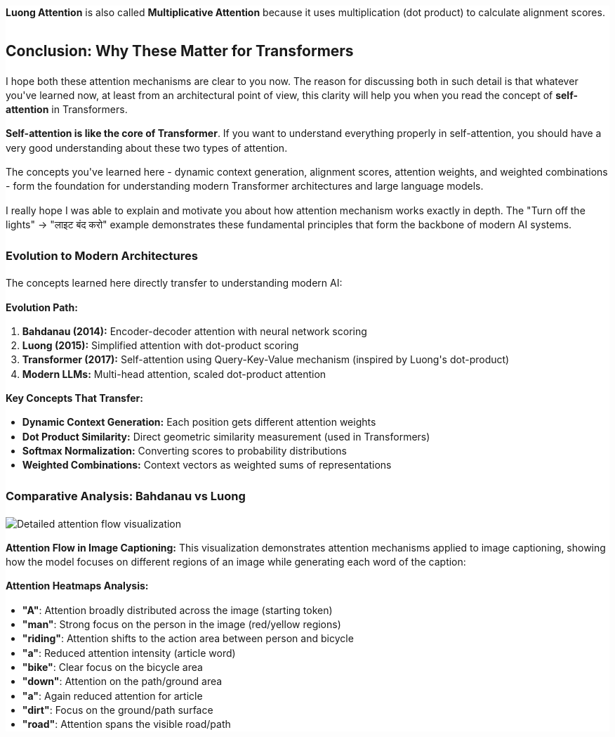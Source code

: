 **Luong Attention** is also called **Multiplicative Attention** because it uses multiplication (dot product) to calculate alignment scores.

## Conclusion: Why These Matter for Transformers

I hope both these attention mechanisms are clear to you now. The reason for discussing both in such detail is that whatever you've learned now, at least from an architectural point of view, this clarity will help you when you read the concept of **self-attention** in Transformers.

**Self-attention is like the core of Transformer**. If you want to understand everything properly in self-attention, you should have a very good understanding about these two types of attention.

The concepts you've learned here - dynamic context generation, alignment scores, attention weights, and weighted combinations - form the foundation for understanding modern Transformer architectures and large language models.

I really hope I was able to explain and motivate you about how attention mechanism works exactly in depth. The "Turn off the lights" → "लाइट बंद करो" example demonstrates these fundamental principles that form the backbone of modern AI systems.

### Evolution to Modern Architectures

The concepts learned here directly transfer to understanding modern AI:

**Evolution Path:**
1. **Bahdanau (2014):** Encoder-decoder attention with neural network scoring
2. **Luong (2015):** Simplified attention with dot-product scoring  
3. **Transformer (2017):** Self-attention using Query-Key-Value mechanism (inspired by Luong's dot-product)
4. **Modern LLMs:** Multi-head attention, scaled dot-product attention

**Key Concepts That Transfer:**
- **Dynamic Context Generation:** Each position gets different attention weights
- **Dot Product Similarity:** Direct geometric similarity measurement (used in Transformers)
- **Softmax Normalization:** Converting scores to probability distributions
- **Weighted Combinations:** Context vectors as weighted sums of representations

### Comparative Analysis: Bahdanau vs Luong

![Detailed attention flow visualization](https://lilianweng.github.io/posts/2018-06-24-attention/xu2015-fig6b.png)

**Attention Flow in Image Captioning:**
This visualization demonstrates attention mechanisms applied to image captioning, showing how the model focuses on different regions of an image while generating each word of the caption:

**Attention Heatmaps Analysis:**
- **"A"**: Attention broadly distributed across the image (starting token)
- **"man"**: Strong focus on the person in the image (red/yellow regions)
- **"riding"**: Attention shifts to the action area between person and bicycle
- **"a"**: Reduced attention intensity (article word)
- **"bike"**: Clear focus on the bicycle area
- **"down"**: Attention on the path/ground area
- **"a"**: Again reduced attention for article
- **"dirt"**: Focus on the ground/path surface
- **"road"**: Attention spans the visible road/path
